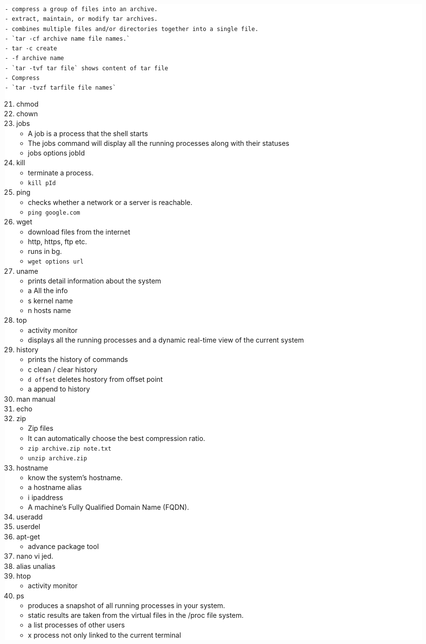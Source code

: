     - compress a group of files into an archive.
    - extract, maintain, or modify tar archives.
    - combines multiple files and/or directories together into a single file.
    - `tar -cf archive name file names.`
    - tar -c create
    - -f archive name
    - `tar -tvf tar file` shows content of tar file
    - Compress
    - `tar -tvzf tarfile file names`
21. chmod
22. chown
23. jobs
    - A job is a process that the shell starts
    - The jobs command will display all the running processes along with their statuses
    - jobs options jobId
24. kill
    - terminate a process.
    - `kill pId`
25. ping
    - checks whether a network or a server is reachable.
    - `ping google.com`
26. wget
    - download files from the internet
    - http, https, ftp etc.
    - runs in bg.
    - `wget options url`
27. uname
    - prints detail information about the system
    - a All the info
    - s kernel name
    - n hosts name
28. top
    - activity monitor
    - displays all the running processes and a dynamic real-time view of the current system
29. history
    - prints the history of commands
    - c clean / clear history
    - `d offset` deletes hostory from offset point
    - a append to history
30. man manual
31. echo
32. zip
    - Zip files
    - It can automatically choose the best compression ratio.
    - `zip archive.zip note.txt`
    - `unzip archive.zip`
33. hostname
    - know the system’s hostname.
    - a hostname alias
    - i ipaddress
    - A machine’s Fully Qualified Domain Name (FQDN).
34. useradd
35. userdel
36. apt-get
    - advance package tool
37. nano vi jed.
38. alias unalias
39. htop
    - activity monitor
40. ps
    - produces a snapshot of all running processes in your system.
    - static results are taken from the virtual files in the /proc file system.
    - a list processes of other users
    - x process not only linked to the current terminal